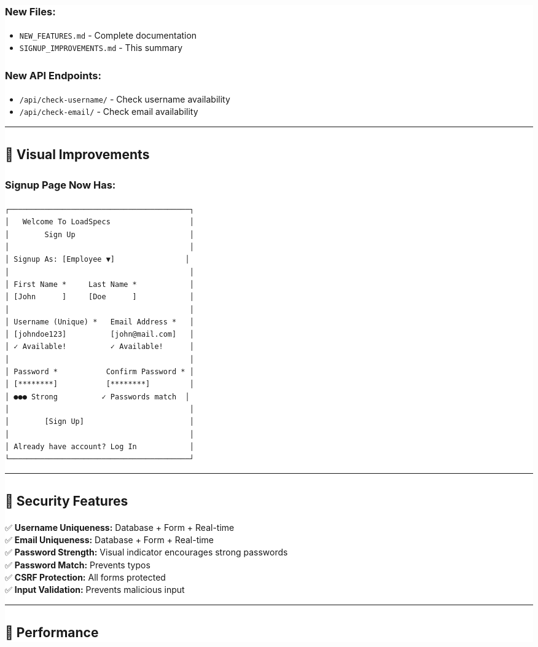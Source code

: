 ### New Files:
- `NEW_FEATURES.md` - Complete documentation
- `SIGNUP_IMPROVEMENTS.md` - This summary

### New API Endpoints:
- `/api/check-username/` - Check username availability
- `/api/check-email/` - Check email availability

---

## 🎨 Visual Improvements

### Signup Page Now Has:
```
┌─────────────────────────────────────────┐
│   Welcome To LoadSpecs                  │
│        Sign Up                          │
│                                         │
│ Signup As: [Employee ▼]                │
│                                         │
│ First Name *     Last Name *            │
│ [John      ]     [Doe      ]            │
│                                         │
│ Username (Unique) *   Email Address *   │
│ [johndoe123]          [john@mail.com]   │
│ ✓ Available!          ✓ Available!      │
│                                         │
│ Password *           Confirm Password * │
│ [********]           [********]         │
│ ●●● Strong          ✓ Passwords match  │
│                                         │
│        [Sign Up]                        │
│                                         │
│ Already have account? Log In            │
└─────────────────────────────────────────┘
```

---

## 🔐 Security Features

✅ **Username Uniqueness:** Database + Form + Real-time  
✅ **Email Uniqueness:** Database + Form + Real-time  
✅ **Password Strength:** Visual indicator encourages strong passwords  
✅ **Password Match:** Prevents typos  
✅ **CSRF Protection:** All forms protected  
✅ **Input Validation:** Prevents malicious input  

---

## 🚀 Performance
